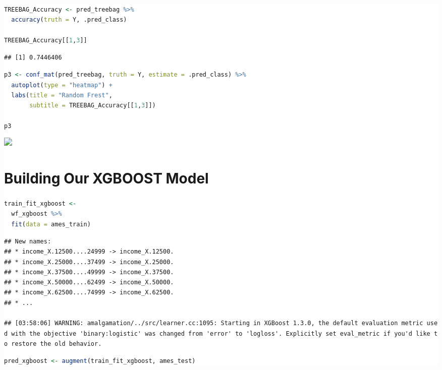 ``` r
TREEBAG_Accuracy <- pred_treebag %>% 
  accuracy(truth = Y, .pred_class)

TREEBAG_Accuracy[[1,3]]
```

    ## [1] 0.7446406

``` r
p3 <- conf_mat(pred_treebag, truth = Y, estimate = .pred_class) %>% 
  autoplot(type = "heatmap") +
  labs(title = "Random Frest",
       subtitle = TREEBAG_Accuracy[[1,3]])

p3
```

![](ensembling-different-classification-models_files/figure-gfm/unnamed-chunk-16-1.png)

# Building Our XGBOOST Model

``` r
train_fit_xgboost <- 
  wf_xgboost %>% 
  fit(data = ames_train)
```

    ## New names:
    ## * income_X.12500....24999 -> income_X.12500.
    ## * income_X.25000....37499 -> income_X.25000.
    ## * income_X.37500....49999 -> income_X.37500.
    ## * income_X.50000....62499 -> income_X.50000.
    ## * income_X.62500....74999 -> income_X.62500.
    ## * ...

    ## [03:58:06] WARNING: amalgamation/../src/learner.cc:1095: Starting in XGBoost 1.3.0, the default evaluation metric used with the objective 'binary:logistic' was changed from 'error' to 'logloss'. Explicitly set eval_metric if you'd like to restore the old behavior.

``` r
pred_xgboost <- augment(train_fit_xgboost, ames_test)
```
